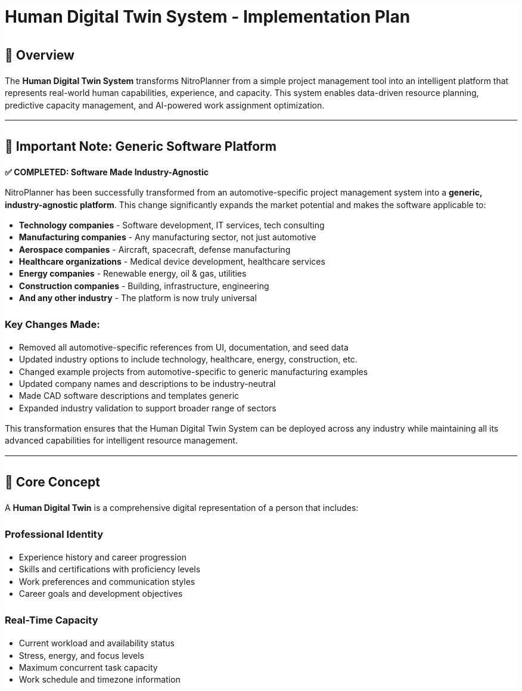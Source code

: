 # Human Digital Twin System - Implementation Plan

## 🎯 **Overview**

The **Human Digital Twin System** transforms NitroPlanner from a simple project management tool into an intelligent platform that represents real-world human capabilities, experience, and capacity. This system enables data-driven resource planning, predictive capacity management, and AI-powered work assignment optimization.

---

## 📝 **Important Note: Generic Software Platform**

**✅ COMPLETED: Software Made Industry-Agnostic**

NitroPlanner has been successfully transformed from an automotive-specific project management system into a **generic, industry-agnostic platform**. This change significantly expands the market potential and makes the software applicable to:

- **Technology companies** - Software development, IT services, tech consulting
- **Manufacturing companies** - Any manufacturing sector, not just automotive
- **Aerospace companies** - Aircraft, spacecraft, defense manufacturing
- **Healthcare organizations** - Medical device development, healthcare services
- **Energy companies** - Renewable energy, oil & gas, utilities
- **Construction companies** - Building, infrastructure, engineering
- **And any other industry** - The platform is now truly universal

### **Key Changes Made:**
- Removed all automotive-specific references from UI, documentation, and seed data
- Updated industry options to include technology, healthcare, energy, construction, etc.
- Changed example projects from automotive-specific to generic manufacturing examples
- Updated company names and descriptions to be industry-neutral
- Made CAD software descriptions and templates generic
- Expanded industry validation to support broader range of sectors

This transformation ensures that the Human Digital Twin System can be deployed across any industry while maintaining all its advanced capabilities for intelligent resource management.

---

## 🧠 **Core Concept**

A **Human Digital Twin** is a comprehensive digital representation of a person that includes:

### **Professional Identity**
- Experience history and career progression
- Skills and certifications with proficiency levels
- Work preferences and communication styles
- Career goals and development objectives

### **Real-Time Capacity**
- Current workload and availability status
- Stress, energy, and focus levels
- Maximum concurrent task capacity
- Work schedule and timezone information
